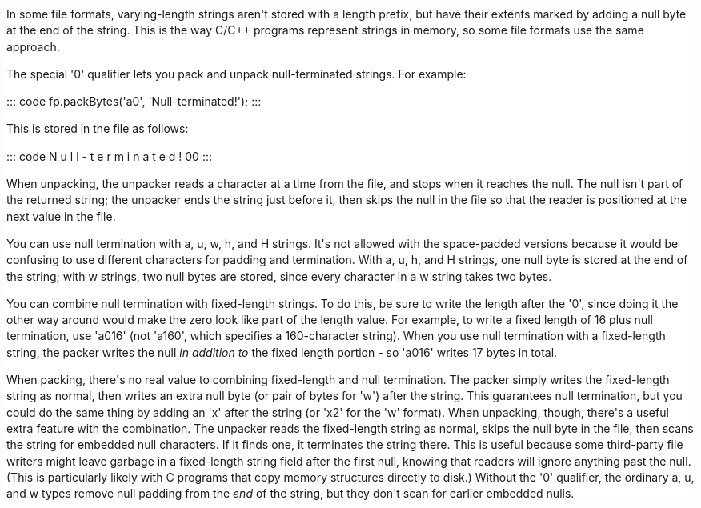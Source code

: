 In some file formats, varying-length strings aren\'t stored with a
length prefix, but have their extents marked by adding a null byte at
the end of the string. This is the way C/C++ programs represent strings
in memory, so some file formats use the same approach.

The special \'0\' qualifier lets you pack and unpack null-terminated
strings. For example:

::: code
    fp.packBytes('a0', 'Null-terminated!');
:::

This is stored in the file as follows:

::: code
    N u l l - t e r m i n a t e d ! 00
:::

When unpacking, the unpacker reads a character at a time from the file,
and stops when it reaches the null. The null isn\'t part of the returned
string; the unpacker ends the string just before it, then skips the null
in the file so that the reader is positioned at the next value in the
file.

You can use null termination with a, u, w, h, and H strings. It\'s not
allowed with the space-padded versions because it would be confusing to
use different characters for padding and termination. With a, u, h, and
H strings, one null byte is stored at the end of the string; with w
strings, two null bytes are stored, since every character in a w string
takes two bytes.

You can combine null termination with fixed-length strings. To do this,
be sure to write the length after the \'0\', since doing it the other
way around would make the zero look like part of the length value. For
example, to write a fixed length of 16 plus null termination, use
\'a016\' (not \'a160\', which specifies a 160-character string). When
you use null termination with a fixed-length string, the packer writes
the null *in addition to* the fixed length portion - so \'a016\' writes
17 bytes in total.

When packing, there\'s no real value to combining fixed-length and null
termination. The packer simply writes the fixed-length string as normal,
then writes an extra null byte (or pair of bytes for \'w\') after the
string. This guarantees null termination, but you could do the same
thing by adding an \'x\' after the string (or \'x2\' for the \'w\'
format). When unpacking, though, there\'s a useful extra feature with
the combination. The unpacker reads the fixed-length string as normal,
skips the null byte in the file, then scans the string for embedded null
characters. If it finds one, it terminates the string there. This is
useful because some third-party file writers might leave garbage in a
fixed-length string field after the first null, knowing that readers
will ignore anything past the null. (This is particularly likely with C
programs that copy memory structures directly to disk.) Without the
\'0\' qualifier, the ordinary a, u, and w types remove null padding from
the *end* of the string, but they don\'t scan for earlier embedded
nulls.
